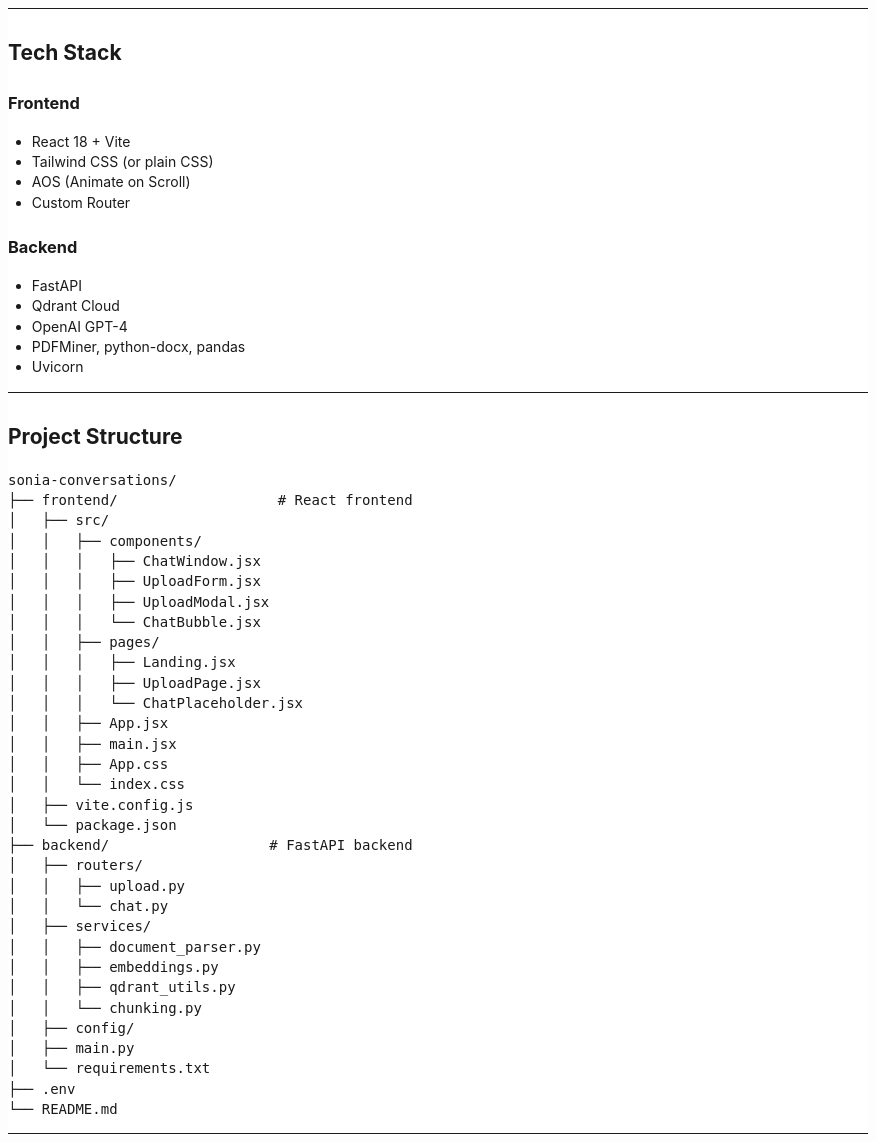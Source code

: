 
---

## Tech Stack

### Frontend

- React 18 + Vite  
- Tailwind CSS (or plain CSS)  
- AOS (Animate on Scroll)  
- Custom Router  

### Backend

- FastAPI  
- Qdrant Cloud  
- OpenAI GPT-4  
- PDFMiner, python-docx, pandas  
- Uvicorn  

---

## Project Structure

<pre>
sonia-conversations/
├── frontend/                   # React frontend
│   ├── src/
│   │   ├── components/
│   │   │   ├── ChatWindow.jsx
│   │   │   ├── UploadForm.jsx
│   │   │   ├── UploadModal.jsx
│   │   │   └── ChatBubble.jsx
│   │   ├── pages/
│   │   │   ├── Landing.jsx
│   │   │   ├── UploadPage.jsx
│   │   │   └── ChatPlaceholder.jsx
│   │   ├── App.jsx
│   │   ├── main.jsx
│   │   ├── App.css
│   │   └── index.css
│   ├── vite.config.js
│   └── package.json
├── backend/                   # FastAPI backend
│   ├── routers/
│   │   ├── upload.py
│   │   └── chat.py
│   ├── services/
│   │   ├── document_parser.py
│   │   ├── embeddings.py
│   │   ├── qdrant_utils.py
│   │   └── chunking.py
│   ├── config/
│   ├── main.py
│   └── requirements.txt
├── .env
└── README.md
</pre>

---